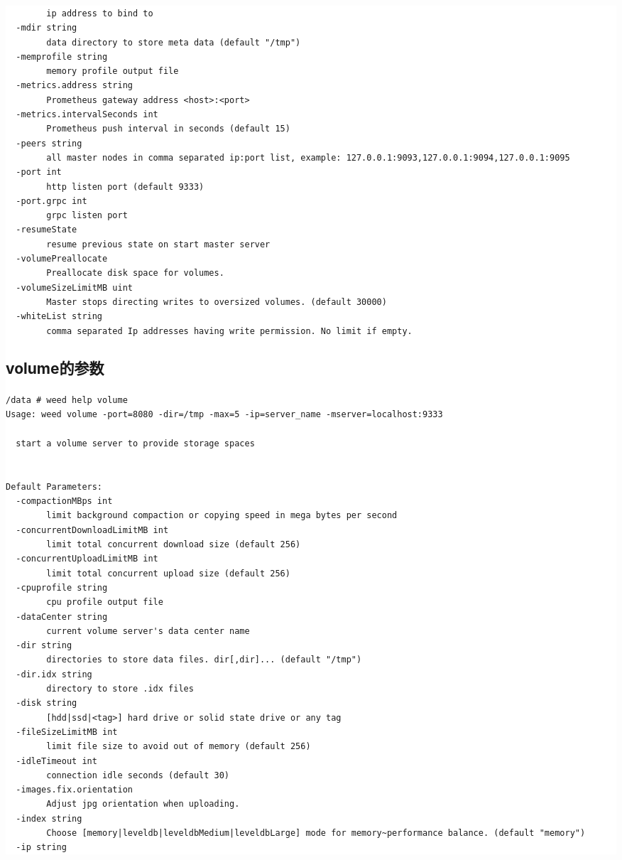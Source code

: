 ```SH
        ip address to bind to
  -mdir string
        data directory to store meta data (default "/tmp")
  -memprofile string
        memory profile output file
  -metrics.address string
        Prometheus gateway address <host>:<port>
  -metrics.intervalSeconds int
        Prometheus push interval in seconds (default 15)
  -peers string
        all master nodes in comma separated ip:port list, example: 127.0.0.1:9093,127.0.0.1:9094,127.0.0.1:9095
  -port int
        http listen port (default 9333)
  -port.grpc int
        grpc listen port
  -resumeState
        resume previous state on start master server
  -volumePreallocate
        Preallocate disk space for volumes.
  -volumeSizeLimitMB uint
        Master stops directing writes to oversized volumes. (default 30000)
  -whiteList string
        comma separated Ip addresses having write permission. No limit if empty.

```

## volume的参数

```SH
/data # weed help volume
Usage: weed volume -port=8080 -dir=/tmp -max=5 -ip=server_name -mserver=localhost:9333

  start a volume server to provide storage spaces


Default Parameters:
  -compactionMBps int
        limit background compaction or copying speed in mega bytes per second
  -concurrentDownloadLimitMB int
        limit total concurrent download size (default 256)
  -concurrentUploadLimitMB int
        limit total concurrent upload size (default 256)
  -cpuprofile string
        cpu profile output file
  -dataCenter string
        current volume server's data center name
  -dir string
        directories to store data files. dir[,dir]... (default "/tmp")
  -dir.idx string
        directory to store .idx files
  -disk string
        [hdd|ssd|<tag>] hard drive or solid state drive or any tag
  -fileSizeLimitMB int
        limit file size to avoid out of memory (default 256)
  -idleTimeout int
        connection idle seconds (default 30)
  -images.fix.orientation
        Adjust jpg orientation when uploading.
  -index string
        Choose [memory|leveldb|leveldbMedium|leveldbLarge] mode for memory~performance balance. (default "memory")
  -ip string
```